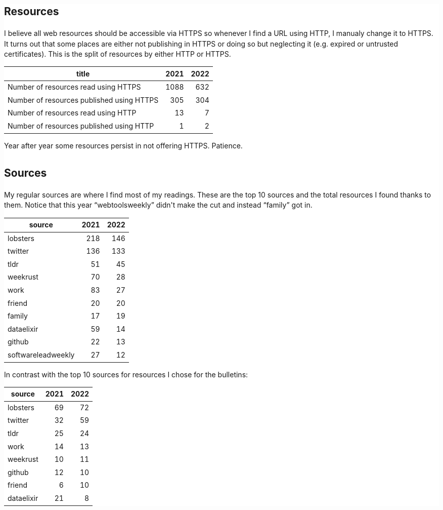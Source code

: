 
## Resources

I believe all web resources should be accessible via HTTPS so whenever I
find a URL using HTTP, I manualy change it to HTTPS. It turns out that
some places are either not publishing in HTTPS or doing so but
neglecting it (e.g. expired or untrusted certificates). This is the
split of resources by either HTTP or HTTPS.


| title                                     | 2021  | 2022  |
|-------------------------------------------|------:|------:|
| Number of resources read using HTTPS      | 1088  | 632   |
| Number of resources published using HTTPS | 305   | 304   |
| Number of resources read using HTTP       | 13    | 7     |
| Number of resources published using HTTP  | 1     | 2     |

Year after year some resources persist in not offering HTTPS. Patience.


## Sources

My regular sources are where I find most of my readings. These are the
top 10 sources and the total resources I found thanks to them. Notice that this year “webtoolsweekly” didn't make the cut and instead “family” got in.

| source             | 2021 | 2022 |
|--------------------|-----:|-----:|
| lobsters           | 218  | 146  |
| twitter            | 136  | 133  |
| tldr               | 51   | 45   |
| weekrust           | 70   | 28   |
| work               | 83   | 27   |
| friend             | 20   | 20   |
| family             | 17   | 19   |
| dataelixir         | 59   | 14   |
| github             | 22   | 13   |
| softwareleadweekly | 27   | 12   |

In contrast with the top 10 sources for resources I chose for the bulletins:

| source           | 2021 | 2022 |
|------------------|-----:|-----:|
| lobsters         | 69   | 72   |
| twitter          | 32   | 59   |
| tldr             | 25   | 24   |
| work             | 14   | 13   |
| weekrust         | 10   | 11   |
| github           | 12   | 10   |
| friend           | 6    | 10   |
| dataelixir       | 21   | 8    |